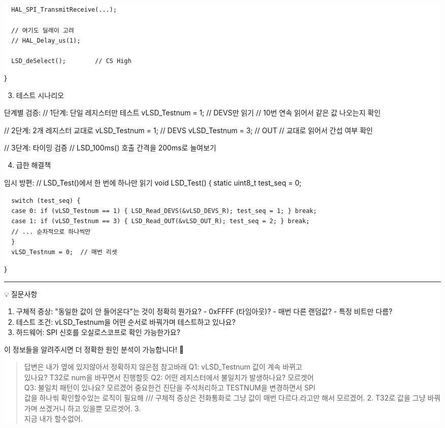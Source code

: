       HAL_SPI_TransmitReceive(...);

      // 여기도 딜레이 고려
      // HAL_Delay_us(1);

      LSD_deSelect();        // CS High
  }

  3. 테스트 시나리오

  단계별 검증:
  // 1단계: 단일 레지스터만 테스트
  vLSD_Testnum = 1;  // DEVS만 읽기
  // 10번 연속 읽어서 같은 값 나오는지 확인

  // 2단계: 2개 레지스터 교대로
  vLSD_Testnum = 1; // DEVS
  vLSD_Testnum = 3; // OUT
  // 교대로 읽어서 간섭 여부 확인

  // 3단계: 타이밍 검증
  // LSD_100ms() 호출 간격을 200ms로 늘여보기

  4. 급한 해결책

  임시 방편:
  // LSD_Test()에서 한 번에 하나만 읽기
  void LSD_Test() {
      static uint8_t test_seq = 0;

      switch (test_seq) {
      case 0: if (vLSD_Testnum == 1) { LSD_Read_DEVS(&vLSD_DEVS_R); test_seq = 1; } break;     
      case 1: if (vLSD_Testnum == 3) { LSD_Read_OUT(&vLSD_OUT_R); test_seq = 2; } break;       
      // ... 순차적으로 하나씩만
      }
      vLSD_Testnum = 0;  // 매번 리셋
  }

  ---
  💡 질문사항

  1. 구체적 증상: "동일한 값이 안 들어온다"는 것이 정확히 뭔가요?
    - 0xFFFF (타임아웃)?
    - 매번 다른 랜덤값?
    - 특정 비트만 다름?
  2. 테스트 조건: vLSD_Testnum을 어떤 순서로 바꿔가며 테스트하고 있나요?
  3. 하드웨어: SPI 신호를 오실로스코프로 확인 가능한가요?

  이 정보들을 알려주시면 더 정확한 원인 분석이 가능합니다! 🎯

> 답변은 내가 옆에 있지않아서 정확하지 않은점 참고바래 Q1: vLSD_Testnum 값이 계속 바뀌고       
  있나요? T32로 num을 바꾸면서 진행할듯 Q2: 어떤 레지스터에서 불일치가 발생하나요? 모르겟어    
  Q3: 불일치 패턴이 있나요? 모르겠어 중요한건 진단을 주석처리하고 TESTNUM을 변경하면서 SPI     
  값을 하나씪 확인할수있는 로직이 필요해 /// 구체적 증상은 전화통화로 그냥 값이 매번 
  다르다.라고만 해서 모르겠어. 2. T32로 값을 그냥 바꿔가며 쓰겠거니 하고 있을뿐 모르겟어. 3.   
  지금 내가 할수없어.
